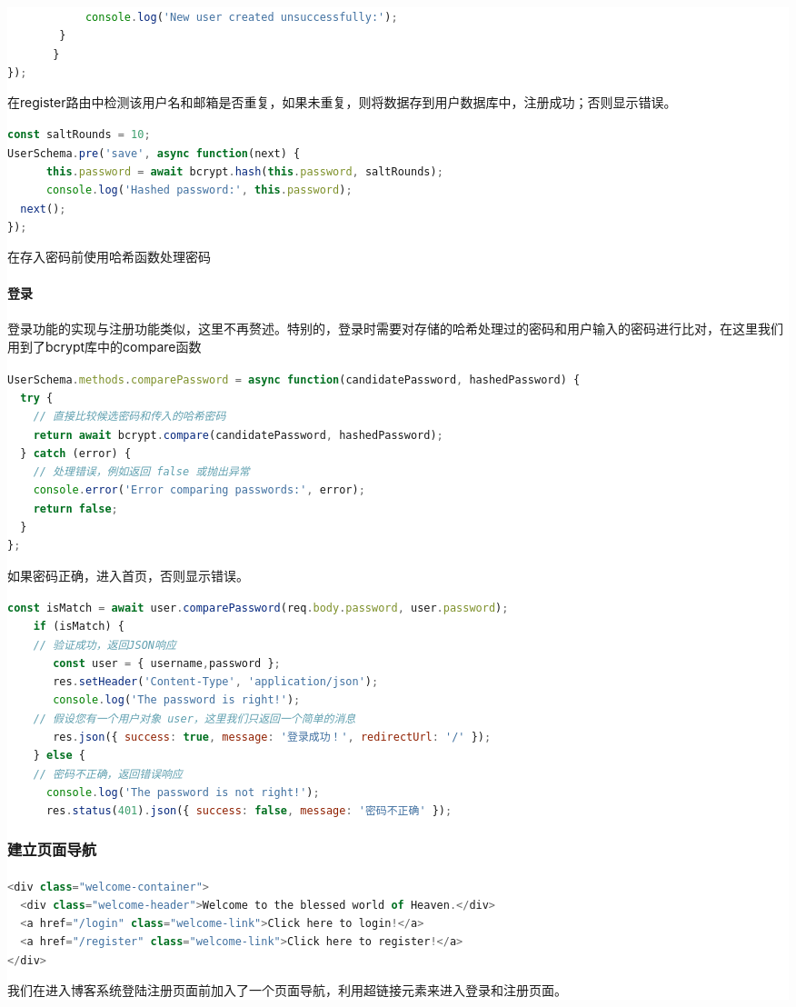 ```js
            console.log('New user created unsuccessfully:');
        }
       }
});
```
在register路由中检测该用户名和邮箱是否重复，如果未重复，则将数据存到用户数据库中，注册成功；否则显示错误。
```js
const saltRounds = 10;
UserSchema.pre('save', async function(next) {    
      this.password = await bcrypt.hash(this.password, saltRounds);  
      console.log('Hashed password:', this.password);  
  next();  
});  
```
在存入密码前使用哈希函数处理密码

#### 登录

登录功能的实现与注册功能类似，这里不再赘述。特别的，登录时需要对存储的哈希处理过的密码和用户输入的密码进行比对，在这里我们用到了bcrypt库中的compare函数
```js
UserSchema.methods.comparePassword = async function(candidatePassword, hashedPassword) {  
  try {  
    // 直接比较候选密码和传入的哈希密码  
    return await bcrypt.compare(candidatePassword, hashedPassword);  
  } catch (error) {  
    // 处理错误，例如返回 false 或抛出异常  
    console.error('Error comparing passwords:', error);  
    return false;  
  }  
};
```
如果密码正确，进入首页，否则显示错误。
```js
const isMatch = await user.comparePassword(req.body.password, user.password);  
    if (isMatch) {  
    // 验证成功，返回JSON响应  
       const user = { username,password };  
       res.setHeader('Content-Type', 'application/json'); 
       console.log('The password is right!');  
    // 假设您有一个用户对象 user，这里我们只返回一个简单的消息  
       res.json({ success: true, message: '登录成功！', redirectUrl: '/' });  
    } else {  
    // 密码不正确，返回错误响应  
      console.log('The password is not right!');  
      res.status(401).json({ success: false, message: '密码不正确' });  
```
### 建立页面导航
```js
<div class="welcome-container">  
  <div class="welcome-header">Welcome to the blessed world of Heaven.</div>  
  <a href="/login" class="welcome-link">Click here to login!</a>  
  <a href="/register" class="welcome-link">Click here to register!</a>  
</div>  
```
我们在进入博客系统登陆注册页面前加入了一个页面导航，利用超链接元素来进入登录和注册页面。
